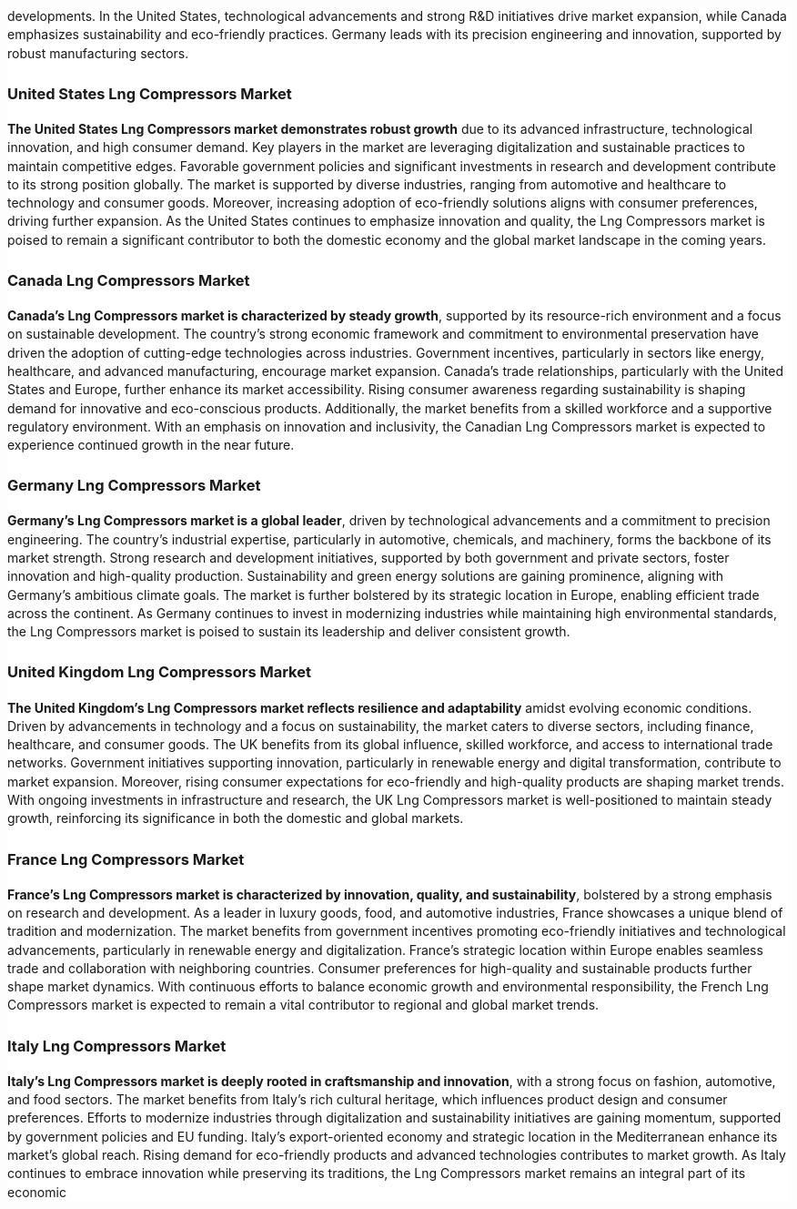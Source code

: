 developments. In the United States, technological advancements and strong R&amp;D initiatives drive market expansion, while Canada emphasizes sustainability and eco-friendly practices. Germany leads with its precision engineering and innovation, supported by robust manufacturing sectors.</span></em></p></blockquote><h3><strong>United States Lng Compressors Market</strong></h3><p><strong>The United States Lng Compressors market demonstrates robust growth</strong> due to its advanced infrastructure, technological innovation, and high consumer demand. Key players in the market are leveraging digitalization and sustainable practices to maintain competitive edges. Favorable government policies and significant investments in research and development contribute to its strong position globally. The market is supported by diverse industries, ranging from automotive and healthcare to technology and consumer goods. Moreover, increasing adoption of eco-friendly solutions aligns with consumer preferences, driving further expansion. As the United States continues to emphasize innovation and quality, the Lng Compressors market is poised to remain a significant contributor to both the domestic economy and the global market landscape in the coming years.</p><h3><strong>Canada Lng Compressors Market</strong></h3><p><strong>Canada&rsquo;s Lng Compressors market is characterized by steady growth</strong>, supported by its resource-rich environment and a focus on sustainable development. The country&rsquo;s strong economic framework and commitment to environmental preservation have driven the adoption of cutting-edge technologies across industries. Government incentives, particularly in sectors like energy, healthcare, and advanced manufacturing, encourage market expansion. Canada&rsquo;s trade relationships, particularly with the United States and Europe, further enhance its market accessibility. Rising consumer awareness regarding sustainability is shaping demand for innovative and eco-conscious products. Additionally, the market benefits from a skilled workforce and a supportive regulatory environment. With an emphasis on innovation and inclusivity, the Canadian Lng Compressors market is expected to experience continued growth in the near future.</p><h3><strong>Germany Lng Compressors Market</strong></h3><p><strong>Germany&rsquo;s Lng Compressors market is a global leader</strong>, driven by technological advancements and a commitment to precision engineering. The country&rsquo;s industrial expertise, particularly in automotive, chemicals, and machinery, forms the backbone of its market strength. Strong research and development initiatives, supported by both government and private sectors, foster innovation and high-quality production. Sustainability and green energy solutions are gaining prominence, aligning with Germany&rsquo;s ambitious climate goals. The market is further bolstered by its strategic location in Europe, enabling efficient trade across the continent. As Germany continues to invest in modernizing industries while maintaining high environmental standards, the Lng Compressors market is poised to sustain its leadership and deliver consistent growth.</p><h3><strong>United Kingdom Lng Compressors Market</strong></h3><p><strong>The United Kingdom&rsquo;s Lng Compressors market reflects resilience and adaptability</strong> amidst evolving economic conditions. Driven by advancements in technology and a focus on sustainability, the market caters to diverse sectors, including finance, healthcare, and consumer goods. The UK benefits from its global influence, skilled workforce, and access to international trade networks. Government initiatives supporting innovation, particularly in renewable energy and digital transformation, contribute to market expansion. Moreover, rising consumer expectations for eco-friendly and high-quality products are shaping market trends. With ongoing investments in infrastructure and research, the UK Lng Compressors market is well-positioned to maintain steady growth, reinforcing its significance in both the domestic and global markets.</p><h3><strong>France Lng Compressors Market</strong></h3><p><strong>France&rsquo;s Lng Compressors market is characterized by innovation, quality, and sustainability</strong>, bolstered by a strong emphasis on research and development. As a leader in luxury goods, food, and automotive industries, France showcases a unique blend of tradition and modernization. The market benefits from government incentives promoting eco-friendly initiatives and technological advancements, particularly in renewable energy and digitalization. France&rsquo;s strategic location within Europe enables seamless trade and collaboration with neighboring countries. Consumer preferences for high-quality and sustainable products further shape market dynamics. With continuous efforts to balance economic growth and environmental responsibility, the French Lng Compressors market is expected to remain a vital contributor to regional and global market trends.</p><h3><strong>Italy Lng Compressors Market</strong></h3><p><strong>Italy&rsquo;s Lng Compressors market is deeply rooted in craftsmanship and innovation</strong>, with a strong focus on fashion, automotive, and food sectors. The market benefits from Italy&rsquo;s rich cultural heritage, which influences product design and consumer preferences. Efforts to modernize industries through digitalization and sustainability initiatives are gaining momentum, supported by government policies and EU funding. Italy&rsquo;s export-oriented economy and strategic location in the Mediterranean enhance its market&rsquo;s global reach. Rising demand for eco-friendly products and advanced technologies contributes to market growth. As Italy continues to embrace innovation while preserving its traditions, the Lng Compressors market remains an integral part of its economic